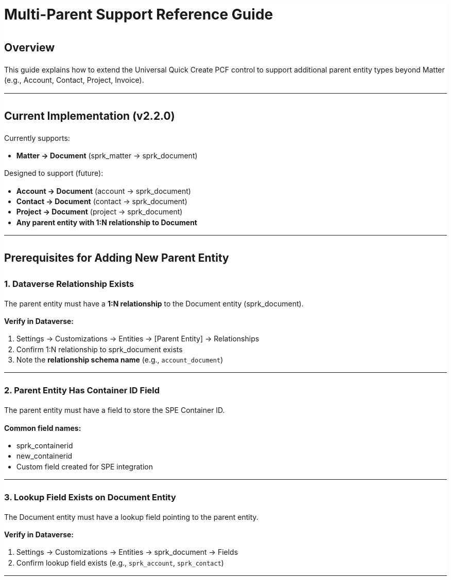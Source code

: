 # Multi-Parent Support Reference Guide

## Overview

This guide explains how to extend the Universal Quick Create PCF control to support additional parent entity types beyond Matter (e.g., Account, Contact, Project, Invoice).

---

## Current Implementation (v2.2.0)

Currently supports:
- **Matter → Document** (sprk_matter → sprk_document)

Designed to support (future):
- **Account → Document** (account → sprk_document)
- **Contact → Document** (contact → sprk_document)
- **Project → Document** (project → sprk_document)
- **Any parent entity with 1:N relationship to Document**

---

## Prerequisites for Adding New Parent Entity

### 1. Dataverse Relationship Exists

The parent entity must have a **1:N relationship** to the Document entity (sprk_document).

**Verify in Dataverse:**
1. Settings → Customizations → Entities → [Parent Entity] → Relationships
2. Confirm 1:N relationship to sprk_document exists
3. Note the **relationship schema name** (e.g., `account_document`)

---

### 2. Parent Entity Has Container ID Field

The parent entity must have a field to store the SPE Container ID.

**Common field names:**
- sprk_containerid
- new_containerid
- Custom field created for SPE integration

---

### 3. Lookup Field Exists on Document Entity

The Document entity must have a lookup field pointing to the parent entity.

**Verify in Dataverse:**
1. Settings → Customizations → Entities → sprk_document → Fields
2. Confirm lookup field exists (e.g., `sprk_account`, `sprk_contact`)

---